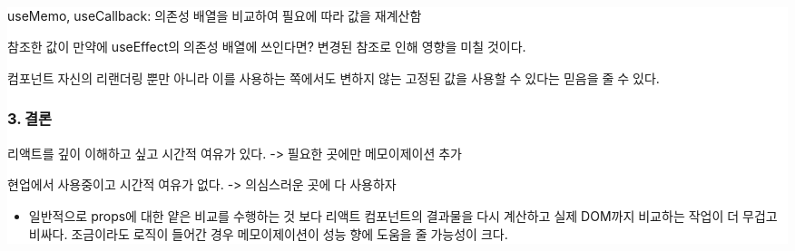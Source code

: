 useMemo, useCallback: 의존성 배열을 비교하여 필요에 따라 값을 재계산함

참조한 값이 만약에 useEffect의 의존성 배열에 쓰인다면? 변경된 참조로 인해 영향을 미칠 것이다.

컴포넌트 자신의 리랜더링 뿐만 아니라 이를 사용하는 쪽에서도 변하지 않는 고정된 값을 사용할 수 있다는 믿음을 줄 수 있다.

### 3. 결론

리액트를 깊이 이해하고 싶고 시간적 여유가 있다. -> 필요한 곳에만 메모이제이션 추가

현업에서 사용중이고 시간적 여유가 없다. -> 의심스러운 곳에 다 사용하자

- 일반적으로 props에 대한 얕은 비교를 수행하는 것 보다 리액트 컴포넌트의 결과물을 다시 계산하고 실제 DOM까지 비교하는 작업이 더 무겁고 비싸다. 조금이라도 로직이 들어간 경우 메모이제이션이 성능 향에 도움을 줄 가능성이 크다.
